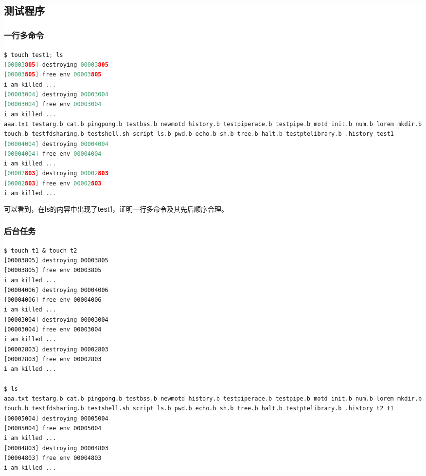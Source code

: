 ## 测试程序

### 一行多命令

```c
$ touch test1; ls
[00003805] destroying 00003805
[00003805] free env 00003805
i am killed ... 
[00003004] destroying 00003004
[00003004] free env 00003004
i am killed ... 
aaa.txt testarg.b cat.b pingpong.b testbss.b newmotd history.b testpiperace.b testpipe.b motd init.b num.b lorem mkdir.b touch.b testfdsharing.b testshell.sh script ls.b pwd.b echo.b sh.b tree.b halt.b testptelibrary.b .history test1 
[00004004] destroying 00004004
[00004004] free env 00004004
i am killed ... 
[00002803] destroying 00002803
[00002803] free env 00002803
i am killed ... 
```

可以看到，在ls的内容中出现了test1，证明一行多命令及其先后顺序合理。

### 后台任务

```
$ touch t1 & touch t2
[00003805] destroying 00003805
[00003805] free env 00003805
i am killed ... 
[00004006] destroying 00004006
[00004006] free env 00004006
i am killed ... 
[00003004] destroying 00003004
[00003004] free env 00003004
i am killed ... 
[00002803] destroying 00002803
[00002803] free env 00002803
i am killed ... 

$ ls
aaa.txt testarg.b cat.b pingpong.b testbss.b newmotd history.b testpiperace.b testpipe.b motd init.b num.b lorem mkdir.b touch.b testfdsharing.b testshell.sh script ls.b pwd.b echo.b sh.b tree.b halt.b testptelibrary.b .history t2 t1 
[00005004] destroying 00005004
[00005004] free env 00005004
i am killed ... 
[00004803] destroying 00004803
[00004803] free env 00004803
i am killed ...
```
